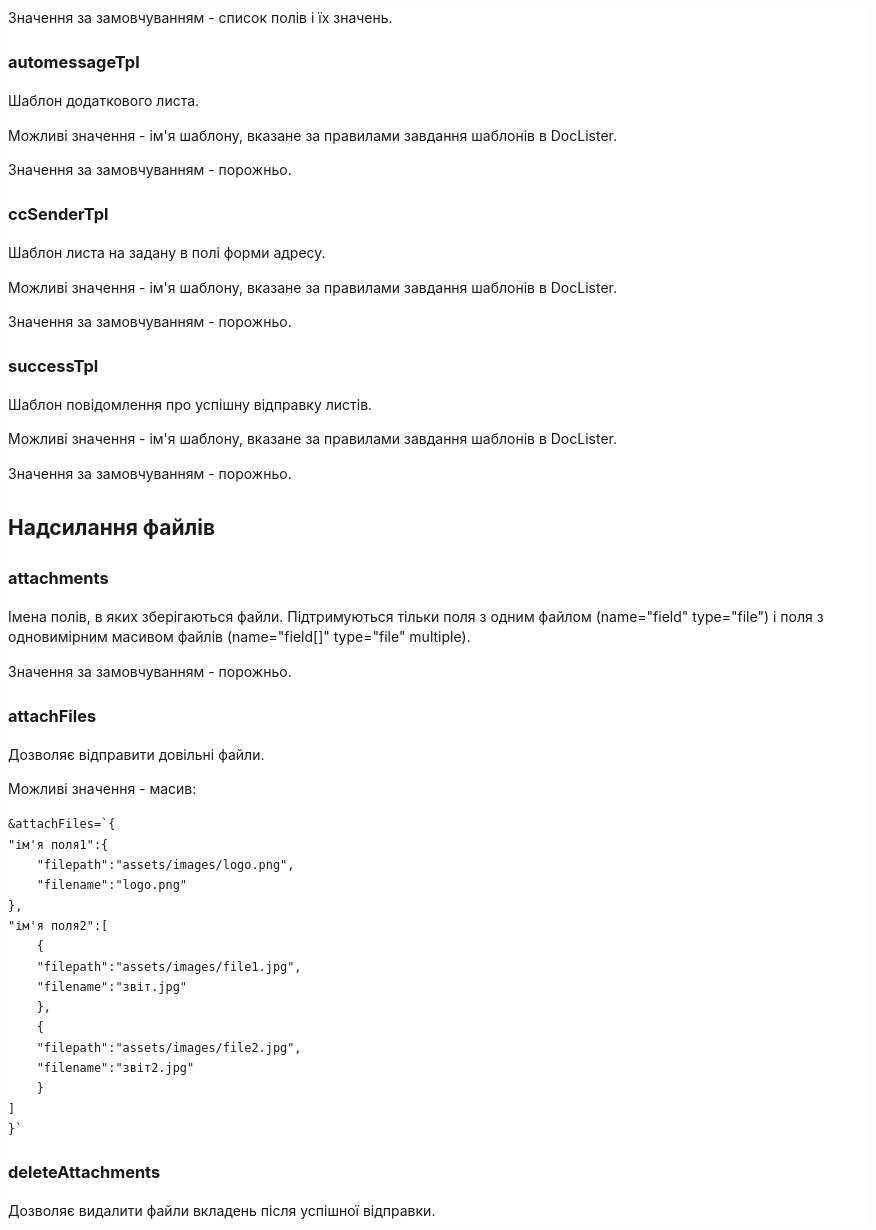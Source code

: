 Значення за замовчуванням - список полів і їх значень.

### automessageTpl
Шаблон додаткового листа.

Можливі значення - ім'я шаблону, вказане за правилами завдання шаблонів в DocLister.

Значення за замовчуванням - порожньо.

### ccSenderTpl
Шаблон листа на задану в полі форми адресу.

Можливі значення - ім'я шаблону, вказане за правилами завдання шаблонів в DocLister.

Значення за замовчуванням - порожньо.

### successTpl
Шаблон повідомлення про успішну відправку листів.

Можливі значення - ім'я шаблону, вказане за правилами завдання шаблонів в DocLister.

Значення за замовчуванням - порожньо.

## Надсилання файлів
### attachments
Імена полів, в яких зберігаються файли. Підтримуються тільки поля з одним файлом (name="field" type="file") і поля з одновимірним масивом файлів (name="field[]" type="file" multiple). 

Значення за замовчуванням - порожньо.

### attachFiles
Дозволяє відправити довільні файли. 

Можливі значення - масив:
```
&attachFiles=`{
"ім'я поля1":{
    "filepath":"assets/images/logo.png",
    "filename":"logo.png"
},
"ім'я поля2":[
    {
    "filepath":"assets/images/file1.jpg",
    "filename":"звіт.jpg"
    },
    {
    "filepath":"assets/images/file2.jpg",
    "filename":"звіт2.jpg"
    }
]
}`
```
### deleteAttachments
Дозволяє видалити файли вкладень після успішної відправки.
